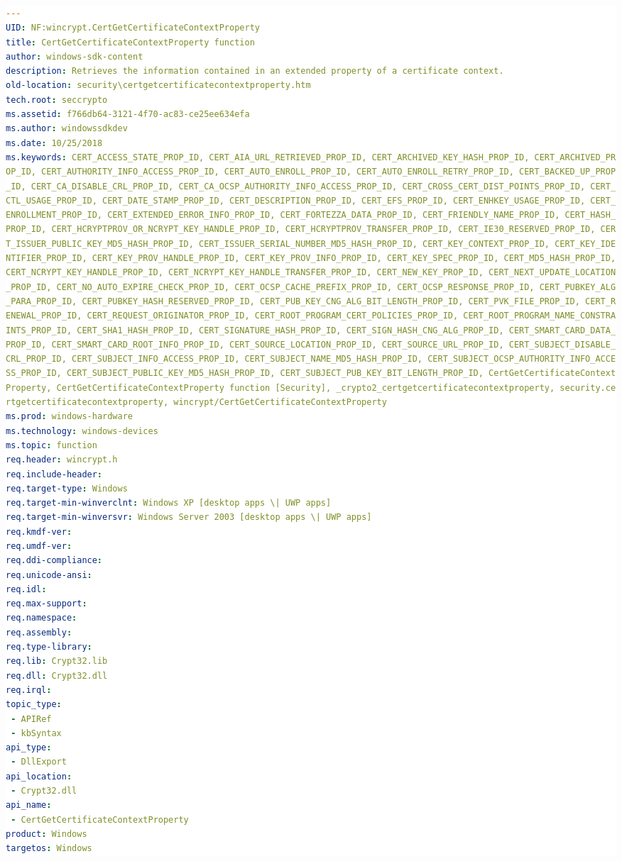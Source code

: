 ```yaml
---
UID: NF:wincrypt.CertGetCertificateContextProperty
title: CertGetCertificateContextProperty function
author: windows-sdk-content
description: Retrieves the information contained in an extended property of a certificate context.
old-location: security\certgetcertificatecontextproperty.htm
tech.root: seccrypto
ms.assetid: f766db64-3121-4f70-ac83-ce25ee634efa
ms.author: windowssdkdev
ms.date: 10/25/2018
ms.keywords: CERT_ACCESS_STATE_PROP_ID, CERT_AIA_URL_RETRIEVED_PROP_ID, CERT_ARCHIVED_KEY_HASH_PROP_ID, CERT_ARCHIVED_PROP_ID, CERT_AUTHORITY_INFO_ACCESS_PROP_ID, CERT_AUTO_ENROLL_PROP_ID, CERT_AUTO_ENROLL_RETRY_PROP_ID, CERT_BACKED_UP_PROP_ID, CERT_CA_DISABLE_CRL_PROP_ID, CERT_CA_OCSP_AUTHORITY_INFO_ACCESS_PROP_ID, CERT_CROSS_CERT_DIST_POINTS_PROP_ID, CERT_CTL_USAGE_PROP_ID, CERT_DATE_STAMP_PROP_ID, CERT_DESCRIPTION_PROP_ID, CERT_EFS_PROP_ID, CERT_ENHKEY_USAGE_PROP_ID, CERT_ENROLLMENT_PROP_ID, CERT_EXTENDED_ERROR_INFO_PROP_ID, CERT_FORTEZZA_DATA_PROP_ID, CERT_FRIENDLY_NAME_PROP_ID, CERT_HASH_PROP_ID, CERT_HCRYPTPROV_OR_NCRYPT_KEY_HANDLE_PROP_ID, CERT_HCRYPTPROV_TRANSFER_PROP_ID, CERT_IE30_RESERVED_PROP_ID, CERT_ISSUER_PUBLIC_KEY_MD5_HASH_PROP_ID, CERT_ISSUER_SERIAL_NUMBER_MD5_HASH_PROP_ID, CERT_KEY_CONTEXT_PROP_ID, CERT_KEY_IDENTIFIER_PROP_ID, CERT_KEY_PROV_HANDLE_PROP_ID, CERT_KEY_PROV_INFO_PROP_ID, CERT_KEY_SPEC_PROP_ID, CERT_MD5_HASH_PROP_ID, CERT_NCRYPT_KEY_HANDLE_PROP_ID, CERT_NCRYPT_KEY_HANDLE_TRANSFER_PROP_ID, CERT_NEW_KEY_PROP_ID, CERT_NEXT_UPDATE_LOCATION_PROP_ID, CERT_NO_AUTO_EXPIRE_CHECK_PROP_ID, CERT_OCSP_CACHE_PREFIX_PROP_ID, CERT_OCSP_RESPONSE_PROP_ID, CERT_PUBKEY_ALG_PARA_PROP_ID, CERT_PUBKEY_HASH_RESERVED_PROP_ID, CERT_PUB_KEY_CNG_ALG_BIT_LENGTH_PROP_ID, CERT_PVK_FILE_PROP_ID, CERT_RENEWAL_PROP_ID, CERT_REQUEST_ORIGINATOR_PROP_ID, CERT_ROOT_PROGRAM_CERT_POLICIES_PROP_ID, CERT_ROOT_PROGRAM_NAME_CONSTRAINTS_PROP_ID, CERT_SHA1_HASH_PROP_ID, CERT_SIGNATURE_HASH_PROP_ID, CERT_SIGN_HASH_CNG_ALG_PROP_ID, CERT_SMART_CARD_DATA_PROP_ID, CERT_SMART_CARD_ROOT_INFO_PROP_ID, CERT_SOURCE_LOCATION_PROP_ID, CERT_SOURCE_URL_PROP_ID, CERT_SUBJECT_DISABLE_CRL_PROP_ID, CERT_SUBJECT_INFO_ACCESS_PROP_ID, CERT_SUBJECT_NAME_MD5_HASH_PROP_ID, CERT_SUBJECT_OCSP_AUTHORITY_INFO_ACCESS_PROP_ID, CERT_SUBJECT_PUBLIC_KEY_MD5_HASH_PROP_ID, CERT_SUBJECT_PUB_KEY_BIT_LENGTH_PROP_ID, CertGetCertificateContextProperty, CertGetCertificateContextProperty function [Security], _crypto2_certgetcertificatecontextproperty, security.certgetcertificatecontextproperty, wincrypt/CertGetCertificateContextProperty
ms.prod: windows-hardware
ms.technology: windows-devices
ms.topic: function
req.header: wincrypt.h
req.include-header: 
req.target-type: Windows
req.target-min-winverclnt: Windows XP [desktop apps \| UWP apps]
req.target-min-winversvr: Windows Server 2003 [desktop apps \| UWP apps]
req.kmdf-ver: 
req.umdf-ver: 
req.ddi-compliance: 
req.unicode-ansi: 
req.idl: 
req.max-support: 
req.namespace: 
req.assembly: 
req.type-library: 
req.lib: Crypt32.lib
req.dll: Crypt32.dll
req.irql: 
topic_type:
 - APIRef
 - kbSyntax
api_type:
 - DllExport
api_location:
 - Crypt32.dll
api_name:
 - CertGetCertificateContextProperty
product: Windows
targetos: Windows
```